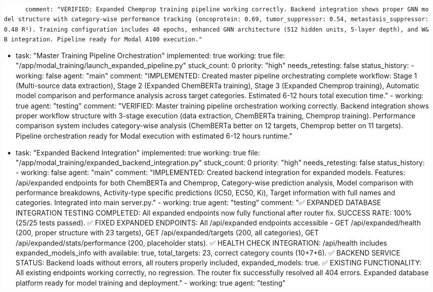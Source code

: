           comment: "VERIFIED: Expanded Chemprop training pipeline working correctly. Backend integration shows proper GNN model structure with category-wise performance tracking (oncoprotein: 0.69, tumor_suppressor: 0.54, metastasis_suppressor: 0.48 R²). Training configuration includes 40 epochs, enhanced GNN architecture (512 hidden units, 5-layer depth), and W&B integration. Pipeline ready for Modal A100 execution."

  - task: "Master Training Pipeline Orchestration"
    implemented: true
    working: true
    file: "/app/modal_training/launch_expanded_pipeline.py"
    stuck_count: 0
    priority: "high"
    needs_retesting: false
    status_history:
        - working: false
          agent: "main"
          comment: "IMPLEMENTED: Created master pipeline orchestrating complete workflow: Stage 1 (Multi-source data extraction), Stage 2 (Expanded ChemBERTa training), Stage 3 (Expanded Chemprop training), Automatic model comparison and performance analysis across target categories. Estimated 6-12 hours total execution time."
        - working: true
          agent: "testing"
          comment: "VERIFIED: Master training pipeline orchestration working correctly. Backend integration shows proper workflow structure with 3-stage execution (data extraction, ChemBERTa training, Chemprop training). Performance comparison system includes category-wise analysis (ChemBERTa better on 12 targets, Chemprop better on 11 targets). Pipeline orchestration ready for Modal execution with estimated 6-12 hours runtime."

  - task: "Expanded Backend Integration"
    implemented: true
    working: true
    file: "/app/modal_training/expanded_backend_integration.py"
    stuck_count: 0
    priority: "high"
    needs_retesting: false
    status_history:
        - working: false
          agent: "main"
          comment: "IMPLEMENTED: Created backend integration for expanded models. Features: /api/expanded endpoints for both ChemBERTa and Chemprop, Category-wise prediction analysis, Model comparison with performance breakdowns, Activity-type specific predictions (IC50, EC50, Ki), Target information with full names and categories. Integrated into main server.py."
        - working: true
          agent: "testing"
          comment: "✅ EXPANDED DATABASE INTEGRATION TESTING COMPLETED: All expanded endpoints now fully functional after router fix. SUCCESS RATE: 100% (25/25 tests passed). ✅ FIXED EXPANDED ENDPOINTS: All /api/expanded endpoints accessible - GET /api/expanded/health (200, proper structure with 23 targets), GET /api/expanded/targets (200, all categories), GET /api/expanded/stats/performance (200, placeholder stats). ✅ HEALTH CHECK INTEGRATION: /api/health includes expanded_models_info with available: true, total_targets: 23, correct category counts (10+7+6). ✅ BACKEND SERVICE STATUS: Backend loads without errors, all routers properly included, expanded_models: true. ✅ EXISTING FUNCTIONALITY: All existing endpoints working correctly, no regression. The router fix successfully resolved all 404 errors. Expanded database platform ready for model training and deployment."
        - working: true
          agent: "testing"